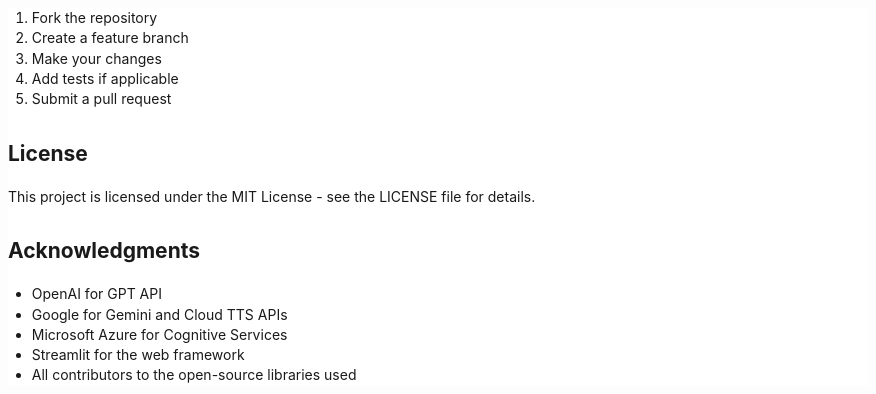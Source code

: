 1. Fork the repository
2. Create a feature branch
3. Make your changes
4. Add tests if applicable
5. Submit a pull request

## License

This project is licensed under the MIT License - see the LICENSE file for details.

## Acknowledgments

- OpenAI for GPT API
- Google for Gemini and Cloud TTS APIs
- Microsoft Azure for Cognitive Services
- Streamlit for the web framework
- All contributors to the open-source libraries used
